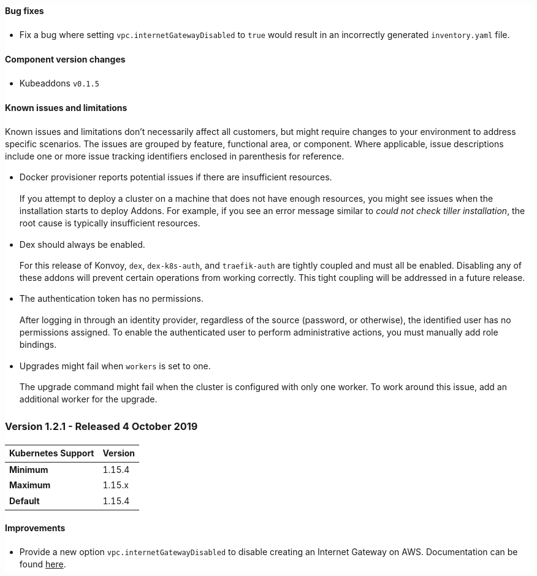 #### Bug fixes

- Fix a bug where setting `vpc.internetGatewayDisabled` to `true` would result in an incorrectly generated `inventory.yaml` file.

#### Component version changes

- Kubeaddons `v0.1.5`

#### Known issues and limitations

Known issues and limitations don’t necessarily affect all customers, but might require changes to your environment to address specific scenarios.
The issues are grouped by feature, functional area, or component.
Where applicable, issue descriptions include one or more issue tracking identifiers enclosed in parenthesis for reference.

-   Docker provisioner reports potential issues if there are insufficient resources.

    If you attempt to deploy a cluster on a machine that does not have enough resources, you might see issues when the installation starts to deploy Addons.
    For example, if you see an error message similar to _could not check tiller installation_, the root cause is typically insufficient resources.

-   Dex should always be enabled.

    For this release of Konvoy, `dex`, `dex-k8s-auth`, and `traefik-auth` are tightly coupled and must all be enabled.
    Disabling any of these addons will prevent certain operations from working correctly.
    This tight coupling will be addressed in a future release.

-   The authentication token has no permissions.

    After logging in through an identity provider, regardless of the source (password, or otherwise), the identified user has no permissions assigned.
    To enable the authenticated user to perform administrative actions, you must manually add role bindings.

-   Upgrades might fail when `workers` is set to one.

    The upgrade command might fail when the cluster is configured with only one worker. To work around this issue, add an additional worker for the upgrade.

### Version 1.2.1 - Released 4 October 2019

| Kubernetes Support | Version |
| ------------------ | ------- |
|**Minimum** | 1.15.4 |
|**Maximum** | 1.15.x |
|**Default** | 1.15.4 |

#### Improvements

- Provide a new option `vpc.internetGatewayDisabled` to disable creating an Internet Gateway on AWS. Documentation can be found [here](../install/install-aws/advanced-provisioning#vpc).
